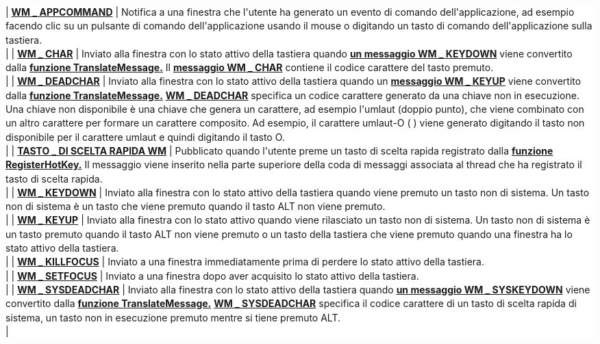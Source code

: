 | [**WM \_ APPCOMMAND**](wm-appcommand.md)   | Notifica a una finestra che l'utente ha generato un evento di comando dell'applicazione, ad esempio facendo clic su un pulsante di comando dell'applicazione usando il mouse o digitando un tasto di comando dell'applicazione sulla tastiera.<br/>                                                                                                                                                                                                                                                                                                                                                       |
| [**WM \_ CHAR**](wm-char.md)               | Inviato alla finestra con lo stato attivo della tastiera quando [**un messaggio WM \_ KEYDOWN**](wm-keydown.md) viene convertito dalla [**funzione TranslateMessage.**](/windows/desktop/api/winuser/nf-winuser-translatemessage) Il [**messaggio WM \_ CHAR**](wm-char.md) contiene il codice carattere del tasto premuto. <br/>                                                                                                                                                                                                                                                                             |
| [**WM \_ DEADCHAR**](wm-deadchar.md)       | Inviato alla finestra con lo stato attivo della tastiera quando un [**messaggio WM \_ KEYUP**](wm-keyup.md) viene convertito dalla [**funzione TranslateMessage.**](/windows/desktop/api/winuser/nf-winuser-translatemessage) [**WM \_ DEADCHAR**](wm-deadchar.md) specifica un codice carattere generato da una chiave non in esecuzione. Una chiave non disponibile è una chiave che genera un carattere, ad esempio l'umlaut (doppio punto), che viene combinato con un altro carattere per formare un carattere composito. Ad esempio, il carattere umlaut-O ( ) viene generato digitando il tasto non disponibile per il carattere umlaut e quindi digitando il tasto O. <br/> |
| [**TASTO \_ DI SCELTA RAPIDA WM**](wm-hotkey.md)           | Pubblicato quando l'utente preme un tasto di scelta rapida registrato dalla [**funzione RegisterHotKey.**](/windows/win32/api/winuser/nf-winuser-registerhotkey) Il messaggio viene inserito nella parte superiore della coda di messaggi associata al thread che ha registrato il tasto di scelta rapida. <br/>                                                                                                                                                                                                                                                                                                                                 |
| [**WM \_ KEYDOWN**](wm-keydown.md)         | Inviato alla finestra con lo stato attivo della tastiera quando viene premuto un tasto non di sistema. Un tasto non di sistema è un tasto che viene premuto quando il tasto ALT non viene premuto. <br/>                                                                                                                                                                                                                                                                                                                                                                                                   |
| [**WM \_ KEYUP**](wm-keyup.md)             | Inviato alla finestra con lo stato attivo quando viene rilasciato un tasto non di sistema. Un tasto non di sistema è un tasto premuto quando il tasto ALT non viene premuto o un tasto della tastiera che viene premuto quando una finestra ha lo stato attivo della tastiera. <br/>                                                                                                                                                                                                                                                                                                                          |
| [**WM \_ KILLFOCUS**](wm-killfocus.md)     | Inviato a una finestra immediatamente prima di perdere lo stato attivo della tastiera. <br/>                                                                                                                                                                                                                                                                                                                                                                                                                                                                                          |
| [**WM \_ SETFOCUS**](wm-setfocus.md)       | Inviato a una finestra dopo aver acquisito lo stato attivo della tastiera. <br/>                                                                                                                                                                                                                                                                                                                                                                                                                                                                                                  |
| [**WM \_ SYSDEADCHAR**](wm-sysdeadchar.md) | Inviato alla finestra con lo stato attivo della tastiera quando [**un messaggio WM \_ SYSKEYDOWN**](wm-syskeydown.md) viene convertito dalla [**funzione TranslateMessage.**](/windows/desktop/api/winuser/nf-winuser-translatemessage) [**WM \_ SYSDEADCHAR**](wm-sysdeadchar.md) specifica il codice carattere di un tasto di scelta rapida di sistema, un tasto non in esecuzione premuto mentre si tiene premuto ALT. <br/>                                                                                                                                                                                                        |